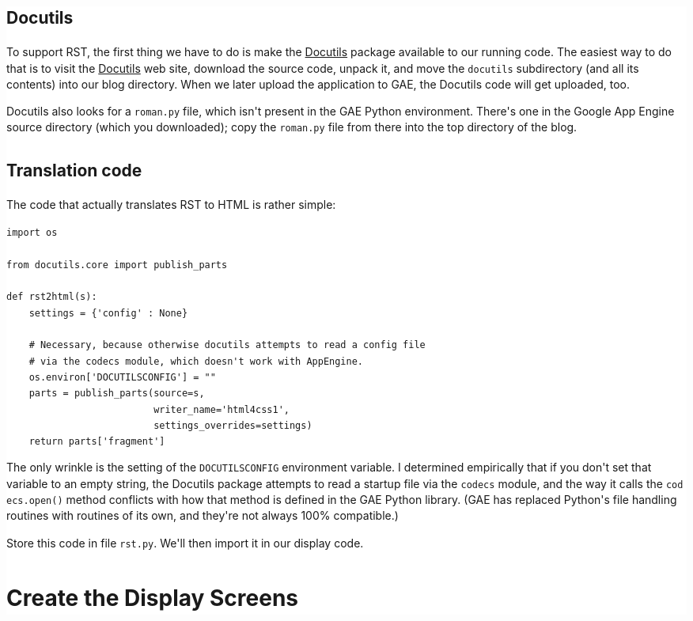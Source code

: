 ## Docutils

To support RST, the first thing we have to do is make the
[Docutils][] package available to
our running code. The easiest way to do that is to visit the
[Docutils][] web site, download the
source code, unpack it, and move the `docutils` subdirectory (and
all its contents) into our blog directory. When we later upload the
application to GAE, the Docutils code will get uploaded, too.

Docutils also looks for a `roman.py` file, which isn't present in
the GAE Python environment. There's one in the Google App Engine
source directory (which you downloaded); copy the `roman.py` file
from there into the top directory of the blog.

## Translation code

The code that actually translates RST to HTML is rather simple:

    import os
    
    from docutils.core import publish_parts
    
    def rst2html(s):
        settings = {'config' : None}
    
        # Necessary, because otherwise docutils attempts to read a config file
        # via the codecs module, which doesn't work with AppEngine.
        os.environ['DOCUTILSCONFIG'] = ""
        parts = publish_parts(source=s,
                              writer_name='html4css1',
                              settings_overrides=settings)
        return parts['fragment']

The only wrinkle is the setting of the `DOCUTILSCONFIG` environment
variable. I determined empirically that if you don't set that
variable to an empty string, the Docutils package attempts to read
a startup file via the `codecs` module, and the way it calls the
`codecs.open()` method conflicts with how that method is defined in
the GAE Python library. (GAE has replaced Python's file handling
routines with routines of its own, and they're not always 100%
compatible.)

Store this code in file `rst.py`. We'll then import it in our
display code.

# Create the Display Screens


[rehosted this blog]: /id/76
[App Engine]: http://appengine.google.com/
[Django]: http://www.djangoproject.com/
[J.J. Geewax]: http://blog.geewax.org/
[Toby DiPasquale]: http://blog.cbcg.net/
[Mark Chadwick]: http://hipstersinc.com/
[Rob Keiser]: http://www.row-5.com/
[Bill Katz]: http://ww.billkatz.com/
[Fernando Correia]: http://fernandoacorreia.wordpress.com/
[Alexander Kojevnikov]: http://versia.com/
[Mark Lissaman]: mailto:mark/at/lissaman.com
[Experimenting with Google App Engine]: http://bret.appspot.com/entry/experimenting-google-app-engine
[Bloog]: http://bloog.billkatz.com/
[cpedialog]: http://code.google.com/p/cpedialog/
[cpedialog]: http://code.google.com/p/cpedialog/
[Disqus]: http://www.disqus.com/
[Technorati]: http://www.technorati.com/
[reStructuredText]: http://docutils.sourceforge.net/rst.html
[http://bmc.github.com/picoblog/]: http://bmc.github.com/picoblog/
[GAE]: http://appengine.google.com/
[GAE]: http://appengine.google.com/
[App Engine documentation]: http://code.google.com/appengine/docs/
[Keys and Entity Groups]: http://code.google.com/appengine/docs/datastore/keysandentitygroups.html
[web site]: http://bmc.github.com/picoblog/
[GitHub repository]: http://github.com/bmc/picoblog
[documentation for the Query class]: http://code.google.com/appengine/docs/datastore/queryclass.html
[GAE Query Filter]: http://code.google.com/appengine/docs/datastore/queryclass.html#Query_filter
[Django template language]: http://www.djangoproject.com/documentation/0.96/templates/
[full template for the main administration screen here]: /static/gae/admin-main.txt
[follow this link]: /static/gae/style.css
[template for the edit screen is available here]: /static/gae/admin-edit.txt
[app.yaml]: app_yaml_
[image]: /static/gae/admin-main-small.png
[full-size main page image is here]: /static/gae/admin-main.png
[image]: /static/gae/admin-edit-small.png
[full-size edit page image is here]: /static/gae/admin-edit.png
[reStructuredText]: http://docutils.sourceforge.net/rst.html
[Docutils]: http://docutils.sourceforge.net/
[Docutils]: http://docutils.sourceforge.net/
[base template]: /static/gae/base.txt
[image]: /static/gae/main-small.png
[full main page image is here]: /static/gae/main.png
[email to the Google App Engine mailing list, Bill Katz]: http://groups.google.com/group/google-appengine/msg/a5fcf38345c54623
[something I missed in the GAE docs]: http://code.google.com/appengine/docs/datastore/typesandpropertyclasses.html#ListProperty
[image]: /static/gae/archive-small.png
[full archive page image is here]: /static/gae/archive.png
[Pygments]: http://pygments.org/
[Google Analytics]: http://www.google.com/analytics/
[Adding Page caching to a GAE application]: /id/78
[Making XML-RPC calls from a Google App Engine application]: http://brizzled.clapper.org/id/80
[Experimenting with Google App Engine]: http://bret.appspot.com/entry/experimenting-google-app-engine
[Building Scalable Web Applications with Google App Engine]: http://sites.google.com/site/io/building-scalable-web-applications-with-google-app-engine
[Google App Engine documentation]: http://code.google.com/appengine/docs/